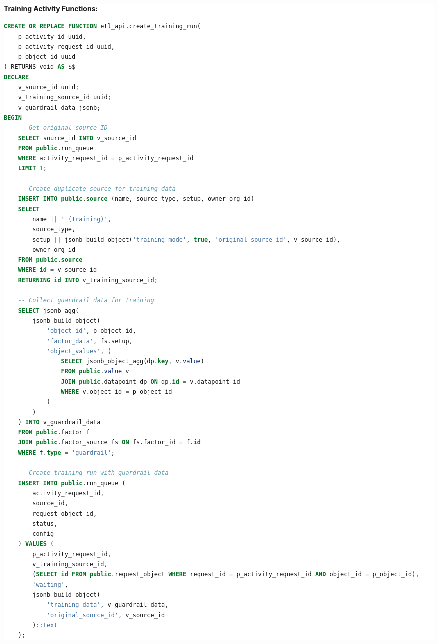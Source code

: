 **Training Activity Functions:**
```sql
CREATE OR REPLACE FUNCTION etl_api.create_training_run(
    p_activity_id uuid,
    p_activity_request_id uuid,
    p_object_id uuid
) RETURNS void AS $$
DECLARE
    v_source_id uuid;
    v_training_source_id uuid;
    v_guardrail_data jsonb;
BEGIN
    -- Get original source ID
    SELECT source_id INTO v_source_id
    FROM public.run_queue
    WHERE activity_request_id = p_activity_request_id
    LIMIT 1;
    
    -- Create duplicate source for training data
    INSERT INTO public.source (name, source_type, setup, owner_org_id)
    SELECT 
        name || ' (Training)', 
        source_type, 
        setup || jsonb_build_object('training_mode', true, 'original_source_id', v_source_id),
        owner_org_id
    FROM public.source
    WHERE id = v_source_id
    RETURNING id INTO v_training_source_id;
    
    -- Collect guardrail data for training
    SELECT jsonb_agg(
        jsonb_build_object(
            'object_id', p_object_id,
            'factor_data', fs.setup,
            'object_values', (
                SELECT jsonb_object_agg(dp.key, v.value)
                FROM public.value v
                JOIN public.datapoint dp ON dp.id = v.datapoint_id
                WHERE v.object_id = p_object_id
            )
        )
    ) INTO v_guardrail_data
    FROM public.factor f
    JOIN public.factor_source fs ON fs.factor_id = f.id
    WHERE f.type = 'guardrail';
    
    -- Create training run with guardrail data
    INSERT INTO public.run_queue (
        activity_request_id,
        source_id,
        request_object_id,
        status,
        config
    ) VALUES (
        p_activity_request_id,
        v_training_source_id,
        (SELECT id FROM public.request_object WHERE request_id = p_activity_request_id AND object_id = p_object_id),
        'waiting',
        jsonb_build_object(
            'training_data', v_guardrail_data,
            'original_source_id', v_source_id
        )::text
    );
```